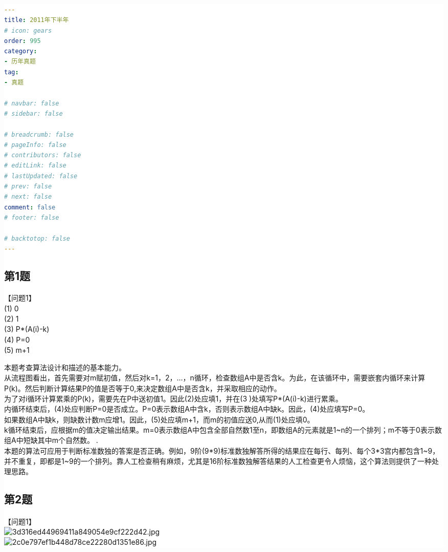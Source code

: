 ```yaml
---  
title: 2011年下半年  
# icon: gears  
order: 995  
category:  
- 历年真题  
tag:  
- 真题  
  
# navbar: false  
# sidebar: false  
  
# breadcrumb: false  
# pageInfo: false  
# contributors: false  
# editLink: false  
# lastUpdated: false  
# prev: false  
# next: false  
comment: false  
# footer: false  
  
# backtotop: false  
---  
```

## 第1题 ##

【问题1】  
(1) 0  
(2) 1  
(3) P\*(A(i)-k)  
(4) P=0  
(5) m+1  
  
本题考查算法设计和描述的基本能力。  
从流程图看出，首先需要对m赋初值，然后对k=1，2，...，n循环，检查数组A中是否含k。为此，在该循环中，需要嵌套内循环来计算P(k)。然后判断计算结果P的值是否等于0,来决定数组A中是否含k，并采取相应的动作。  
为了对i循环计算累乘的P(k)，需要先在P中送初值1。因此(2)处应填1，并在(3 )处填写P\*(A(i)-k)进行累乘。  
内循环结束后，(4)处应判断P=0是否成立。P=0表示数组A中含k，否则表示数组A中缺k。因此，(4)处应填写P=0。  
如果数组A中缺k，则缺数计数m应增1。因此，(5)处应填m+1，而m的初值应送0,从而(1)处应填0。  
k循环结束后，应根据m的值决定输出结果。m=0表示数组A中包含全部自然数1至n，即数组A的元素就是1~n的一个排列；m不等于0表示数组A中短缺其中m个自然数。 .  
本题的算法可应用于判断标准数独的答案是否正确。例如，9阶(9\*9)标准数独解答所得的结果应在每行、每列、每个3\*3宫内都包含1~9，并不重复，即都是1~9的一个排列。靠人工检查稍有麻烦，尤其是16阶标准数独解答结果的人工检查更令人烦恼，这个算法则提供了一种处理思路。  


## 第2题 ##

【问题1】  
![3d316ed44969411a849054e9cf222d42.jpg][]  
![2c0e797ef1b448d78ce22280d1351e86.jpg][]  
  

[3d316ed44969411a849054e9cf222d42.jpg]: https://www.xkxxkx.cn/file/exam/software/程序员/案例/第2题/3d316ed44969411a849054e9cf222d42.jpg
[2c0e797ef1b448d78ce22280d1351e86.jpg]: https://www.xkxxkx.cn/file/exam/software/程序员/案例/第2题/2c0e797ef1b448d78ce22280d1351e86.jpg
[1b1cf26adff0467f89fa4f2d023c3c13.jpg]: https://www.xkxxkx.cn/file/exam/software/程序员/案例/第3题/1b1cf26adff0467f89fa4f2d023c3c13.jpg
[2d598d5d32ff4686ae353999061d4443.jpg]: https://www.xkxxkx.cn/file/exam/software/程序员/案例/第4题/2d598d5d32ff4686ae353999061d4443.jpg
[a3d54c0aa8674aef950b7ab4837b6448.jpg]: https://www.xkxxkx.cn/file/exam/software/程序员/案例/第4题/a3d54c0aa8674aef950b7ab4837b6448.jpg